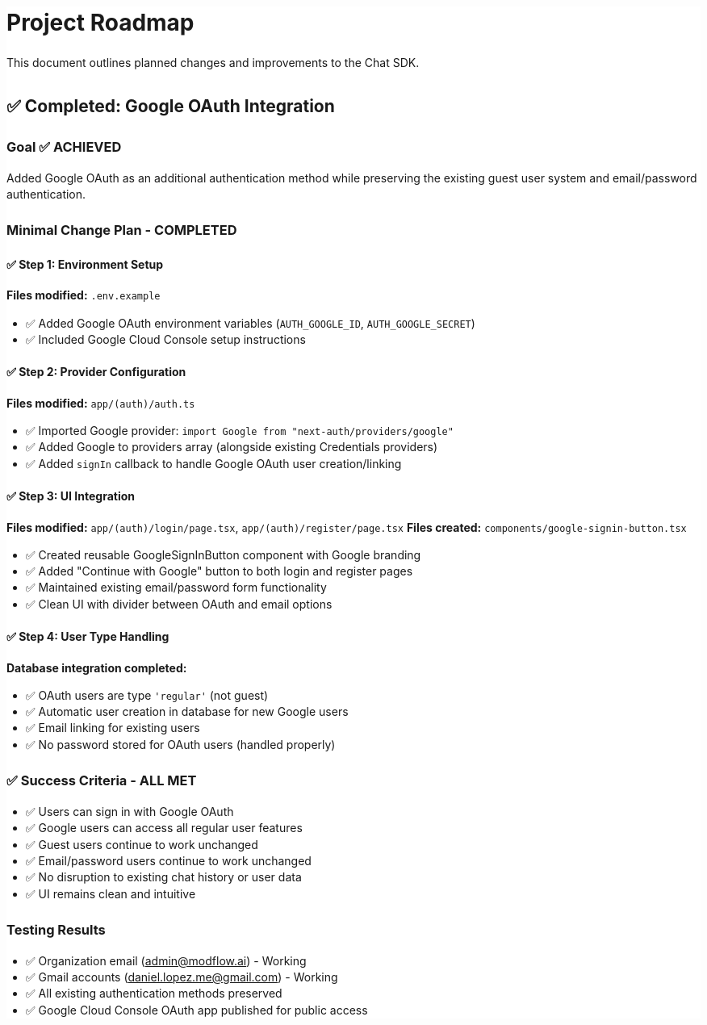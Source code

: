 # Project Roadmap

This document outlines planned changes and improvements to the Chat SDK.

## ✅ Completed: Google OAuth Integration

### Goal ✅ ACHIEVED
Added Google OAuth as an additional authentication method while preserving the existing guest user system and email/password authentication.

### Minimal Change Plan - COMPLETED

#### ✅ Step 1: Environment Setup
**Files modified:** `.env.example`
- ✅ Added Google OAuth environment variables (`AUTH_GOOGLE_ID`, `AUTH_GOOGLE_SECRET`)
- ✅ Included Google Cloud Console setup instructions

#### ✅ Step 2: Provider Configuration  
**Files modified:** `app/(auth)/auth.ts`
- ✅ Imported Google provider: `import Google from "next-auth/providers/google"`
- ✅ Added Google to providers array (alongside existing Credentials providers)
- ✅ Added `signIn` callback to handle Google OAuth user creation/linking

#### ✅ Step 3: UI Integration
**Files modified:** `app/(auth)/login/page.tsx`, `app/(auth)/register/page.tsx`
**Files created:** `components/google-signin-button.tsx`
- ✅ Created reusable GoogleSignInButton component with Google branding
- ✅ Added "Continue with Google" button to both login and register pages
- ✅ Maintained existing email/password form functionality
- ✅ Clean UI with divider between OAuth and email options

#### ✅ Step 4: User Type Handling
**Database integration completed:**
- ✅ OAuth users are type `'regular'` (not guest)
- ✅ Automatic user creation in database for new Google users
- ✅ Email linking for existing users
- ✅ No password stored for OAuth users (handled properly)

### ✅ Success Criteria - ALL MET
- ✅ Users can sign in with Google OAuth
- ✅ Google users can access all regular user features
- ✅ Guest users continue to work unchanged
- ✅ Email/password users continue to work unchanged
- ✅ No disruption to existing chat history or user data
- ✅ UI remains clean and intuitive

### Testing Results
- ✅ Organization email (admin@modflow.ai) - Working
- ✅ Gmail accounts (daniel.lopez.me@gmail.com) - Working  
- ✅ All existing authentication methods preserved
- ✅ Google Cloud Console OAuth app published for public access
